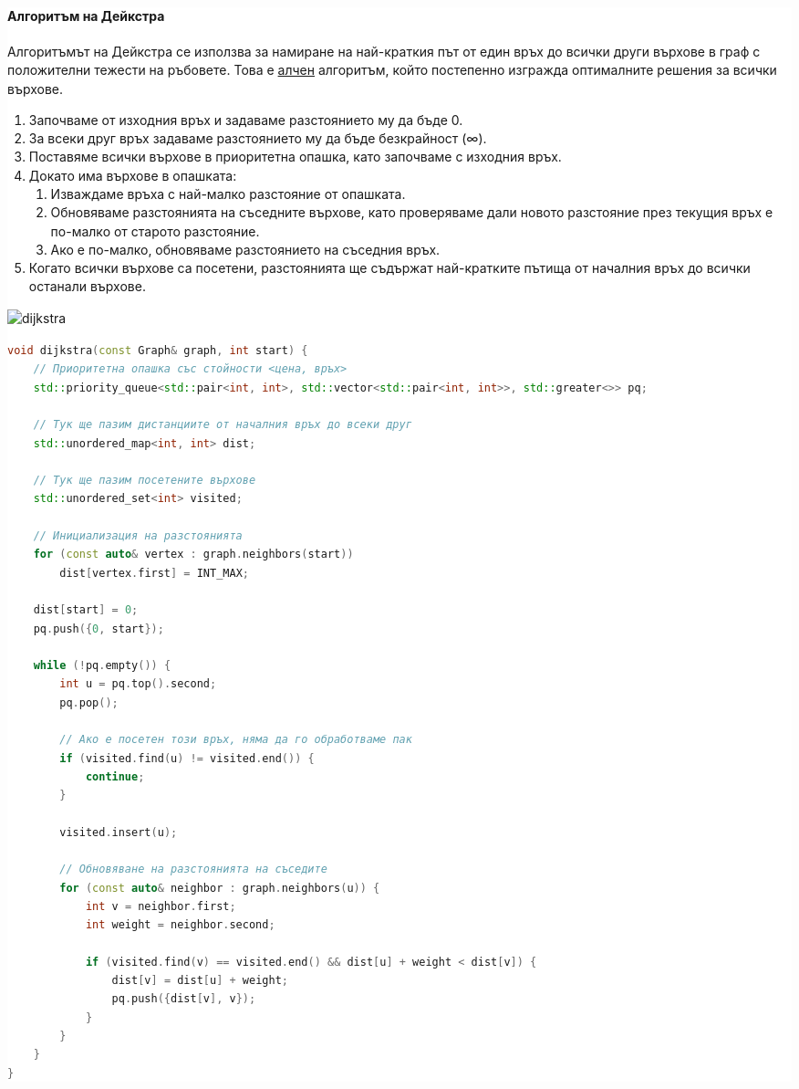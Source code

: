 #### Алгоритъм на Дейкстра
Алгоритъмът на Дейкстра се използва за намиране на най-краткия път от един връх до всички други върхове в граф с положителни тежести на ръбовете. Това е [алчен](https://en.wikipedia.org/wiki/Greedy_algorithm) алгоритъм, който постепенно изгражда оптималните решения за всички върхове.

1. Започваме от изходния връх и задаваме разстоянието му да бъде 0.
2. За всеки друг връх задаваме разстоянието му да бъде безкрайност (∞).
3. Поставяме всички върхове в приоритетна опашка, като започваме с изходния връх.
4. Докато има върхове в опашката:
    1. Изваждаме връха с най-малко разстояние от опашката.
    2. Обновяваме разстоянията на съседните върхове, като проверяваме дали новото разстояние през текущия връх е по-малко от старото разстояние.
    3. Ако е по-малко, обновяваме разстоянието на съседния връх.
5. Когато всички върхове са посетени, разстоянията ще съдържат най-кратките пътища от началния връх до всички останали върхове.

![dijkstra](https://upload.wikimedia.org/wikipedia/commons/5/57/Dijkstra_Animation.gif)

```c++
void dijkstra(const Graph& graph, int start) {
    // Приоритетна опашка със стойности <цена, връх>
    std::priority_queue<std::pair<int, int>, std::vector<std::pair<int, int>>, std::greater<>> pq;
    
    // Тук ще пазим дистанциите от началния връх до всеки друг
    std::unordered_map<int, int> dist;

    // Тук ще пазим посетените върхове
    std::unordered_set<int> visited;

    // Инициализация на разстоянията
    for (const auto& vertex : graph.neighbors(start))
        dist[vertex.first] = INT_MAX;

    dist[start] = 0;
    pq.push({0, start});

    while (!pq.empty()) {
        int u = pq.top().second;
        pq.pop();

        // Ако е посетен този връх, няма да го обработваме пак
        if (visited.find(u) != visited.end()) {
            continue;
        }

        visited.insert(u);

        // Обновяване на разстоянията на съседите
        for (const auto& neighbor : graph.neighbors(u)) {
            int v = neighbor.first;
            int weight = neighbor.second;

            if (visited.find(v) == visited.end() && dist[u] + weight < dist[v]) {
                dist[v] = dist[u] + weight;
                pq.push({dist[v], v});
            }
        }
    }
}
```
